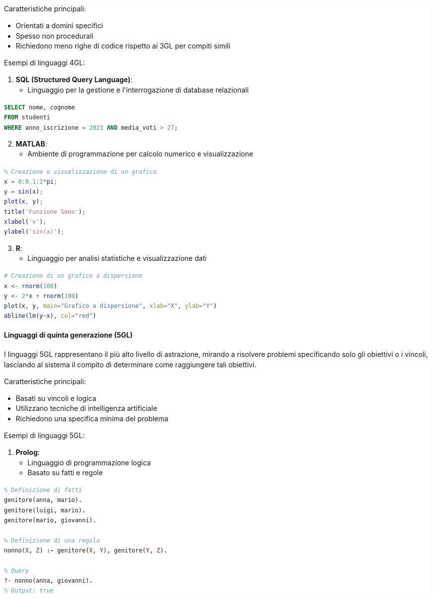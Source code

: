 Caratteristiche principali:
- Orientati a domini specifici
- Spesso non procedurali
- Richiedono meno righe di codice rispetto ai 3GL per compiti simili

Esempi di linguaggi 4GL:

1. **SQL (Structured Query Language)**:
   - Linguaggio per la gestione e l'interrogazione di database relazionali

```sql
SELECT nome, cognome
FROM studenti
WHERE anno_iscrizione = 2023 AND media_voti > 27;
```

2. **MATLAB**:
   - Ambiente di programmazione per calcolo numerico e visualizzazione

```matlab
% Creazione e visualizzazione di un grafico
x = 0:0.1:2*pi;
y = sin(x);
plot(x, y);
title('Funzione Seno');
xlabel('x');
ylabel('sin(x)');
```

3. **R**:
   - Linguaggio per analisi statistiche e visualizzazione dati

```r
# Creazione di un grafico a dispersione
x <- rnorm(100)
y <- 2*x + rnorm(100)
plot(x, y, main="Grafico a dispersione", xlab="X", ylab="Y")
abline(lm(y~x), col="red")
```

#### Linguaggi di quinta generazione (5GL)

I linguaggi 5GL rappresentano il più alto livello di astrazione, mirando a risolvere problemi specificando solo gli obiettivi o i vincoli, lasciando al sistema il compito di determinare come raggiungere tali obiettivi.

Caratteristiche principali:
- Basati su vincoli e logica
- Utilizzano tecniche di intelligenza artificiale
- Richiedono una specifica minima del problema

Esempi di linguaggi 5GL:

1. **Prolog**:
   - Linguaggio di programmazione logica
   - Basato su fatti e regole

```prolog
% Definizione di fatti
genitore(anna, mario).
genitore(luigi, mario).
genitore(mario, giovanni).

% Definizione di una regola
nonno(X, Z) :- genitore(X, Y), genitore(Y, Z).

% Query
?- nonno(anna, giovanni).
% Output: true
```
